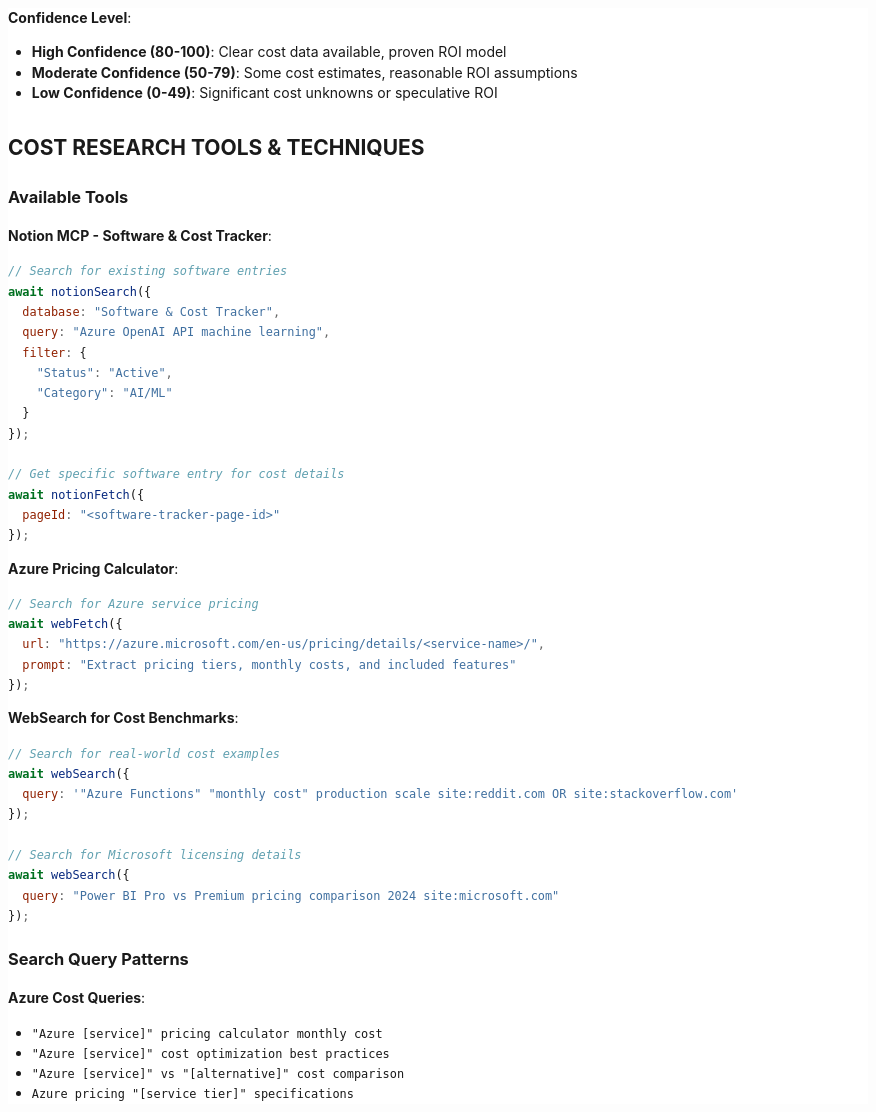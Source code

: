 **Confidence Level**:
- **High Confidence (80-100)**: Clear cost data available, proven ROI model
- **Moderate Confidence (50-79)**: Some cost estimates, reasonable ROI assumptions
- **Low Confidence (0-49)**: Significant cost unknowns or speculative ROI

## COST RESEARCH TOOLS & TECHNIQUES

### Available Tools

**Notion MCP - Software & Cost Tracker**:
```javascript
// Search for existing software entries
await notionSearch({
  database: "Software & Cost Tracker",
  query: "Azure OpenAI API machine learning",
  filter: {
    "Status": "Active",
    "Category": "AI/ML"
  }
});

// Get specific software entry for cost details
await notionFetch({
  pageId: "<software-tracker-page-id>"
});
```

**Azure Pricing Calculator**:
```javascript
// Search for Azure service pricing
await webFetch({
  url: "https://azure.microsoft.com/en-us/pricing/details/<service-name>/",
  prompt: "Extract pricing tiers, monthly costs, and included features"
});
```

**WebSearch for Cost Benchmarks**:
```javascript
// Search for real-world cost examples
await webSearch({
  query: '"Azure Functions" "monthly cost" production scale site:reddit.com OR site:stackoverflow.com'
});

// Search for Microsoft licensing details
await webSearch({
  query: "Power BI Pro vs Premium pricing comparison 2024 site:microsoft.com"
});
```

### Search Query Patterns

**Azure Cost Queries**:
- `"Azure [service]" pricing calculator monthly cost`
- `"Azure [service]" cost optimization best practices`
- `"Azure [service]" vs "[alternative]" cost comparison`
- `Azure pricing "[service tier]" specifications`
